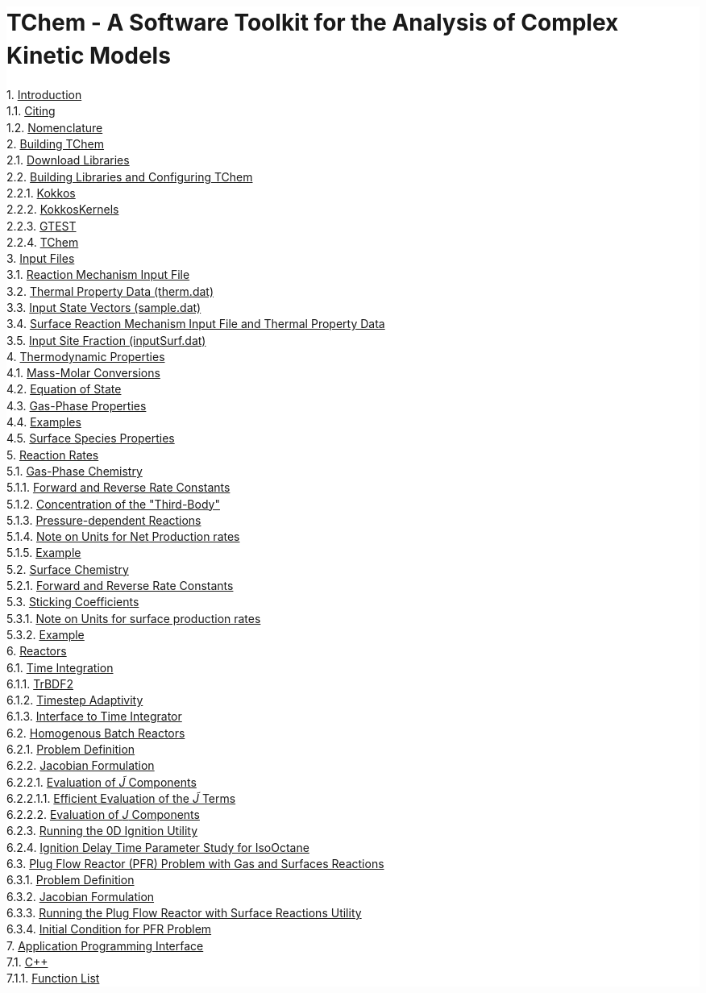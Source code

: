 # TChem - A Software Toolkit for the Analysis of Complex Kinetic Models

1\.  [Introduction](#introduction)  
1.1\.  [Citing](#citing)  
1.2\.  [Nomenclature](#nomenclature)  
2\.  [Building TChem](#buildingtchem)  
2.1\.  [Download Libraries](#downloadlibraries)  
2.2\.  [Building Libraries and Configuring TChem](#buildinglibrariesandconfiguringtchem)  
2.2.1\.  [Kokkos](#kokkos)  
2.2.2\.  [KokkosKernels](#kokkoskernels)  
2.2.3\.  [GTEST](#gtest)  
2.2.4\.  [TChem](#tchem)  
3\.  [Input Files](#inputfiles)  
3.1\.  [Reaction Mechanism Input File](#reactionmechanisminputfile)  
3.2\.  [Thermal Property Data (therm.dat)](#thermalpropertydatatherm.dat)  
3.3\.  [Input State Vectors  (sample.dat)](#inputstatevectorssample.dat)  
3.4\.  [Surface Reaction Mechanism Input File and Thermal Property Data](#surfacereactionmechanisminputfileandthermalpropertydata)  
3.5\.  [Input Site Fraction (inputSurf.dat)](#inputsitefractioninputsurf.dat)  
4\.  [Thermodynamic Properties](#thermodynamicproperties)  
4.1\.  [Mass-Molar Conversions](#mass-molarconversions)  
4.2\.  [Equation of State](#equationofstate)  
4.3\.  [Gas-Phase Properties](#gas-phaseproperties)  
4.4\.  [Examples](#examples)  
4.5\.  [Surface Species Properties](#surfacespeciesproperties)  
5\.  [Reaction Rates](#reactionrates)  
5.1\.  [Gas-Phase Chemistry](#gas-phasechemistry)  
5.1.1\.  [Forward and Reverse Rate Constants](#forwardandreverserateconstants)  
5.1.2\.  [Concentration of the "Third-Body"](#concentrationofthe"third-body")  
5.1.3\.  [Pressure-dependent Reactions](#pressure-dependentreactions)  
5.1.4\.  [Note on Units for Net Production rates](#noteonunitsfornetproductionrates)  
5.1.5\.  [Example](#example)  
5.2\.  [Surface Chemistry](#surfacechemistry)  
5.2.1\.  [Forward and Reverse Rate Constants](#forwardandreverserateconstants-1)  
5.3\.  [Sticking Coefficients](#stickingcoefficients)  
5.3.1\.  [Note on Units for surface production rates](#noteonunitsforsurfaceproductionrates)  
5.3.2\.  [Example](#example-1)  
6\.  [Reactors](#reactors)  
6.1\.  [Time Integration](#timeintegration)  
6.1.1\.  [TrBDF2](#trbdf2)  
6.1.2\.  [Timestep Adaptivity](#timestepadaptivity)  
6.1.3\.  [Interface to Time Integrator](#interfacetotimeintegrator)  
6.2\.  [Homogenous Batch Reactors](#homogenousbatchreactors)  
6.2.1\.  [Problem Definition](#problemdefinition)  
6.2.2\.  [Jacobian Formulation](#jacobianformulation)  
6.2.2.1\.  [Evaluation of $\tilde{J}$ Components](#evaluationoftildejcomponents)  
6.2.2.1.1\.  [Efficient Evaluation of the $\tilde{J}$ Terms](#efficientevaluationofthetildejterms)  
6.2.2.2\.  [Evaluation of $J$ Components](#evaluationofjcomponents)  
6.2.3\.  [Running the 0D Ignition Utility](#runningthe0dignitionutility)  
6.2.4\.  [Ignition Delay Time Parameter Study for IsoOctane](#ignitiondelaytimeparameterstudyforisooctane)  
6.3\.  [Plug Flow Reactor (PFR) Problem with Gas and Surfaces Reactions](#plugflowreactorpfrproblemwithgasandsurfacesreactions)  
6.3.1\.  [Problem Definition](#problemdefinition-1)  
6.3.2\.  [Jacobian Formulation](#jacobianformulation-1)  
6.3.3\.  [Running the Plug Flow Reactor with Surface Reactions Utility](#runningtheplugflowreactorwithsurfacereactionsutility)  
6.3.4\.  [Initial Condition for PFR Problem](#initialconditionforpfrproblem)  
7\.  [Application Programming Interface](#applicationprogramminginterface)  
7.1\.  [C++](#c++)  
7.1.1\.  [Function List](#functionlist)  